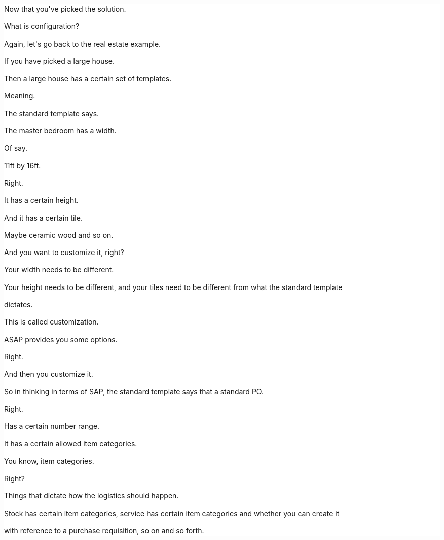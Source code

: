  
Now that you've picked the solution.

What is configuration?

Again, let's go back to the real estate example.

If you have picked a large house.

Then a large house has a certain set of templates.

Meaning.

The standard template says.

The master bedroom has a width.

Of say.

11ft by 16ft.

Right.

It has a certain height.

And it has a certain tile.

Maybe ceramic wood and so on.

And you want to customize it, right?

Your width needs to be different.

Your height needs to be different, and your tiles need to be different from what the standard template

dictates.

This is called customization.

ASAP provides you some options.

Right.

And then you customize it.

So in thinking in terms of SAP, the standard template says that a standard PO.

Right.

Has a certain number range.

It has a certain allowed item categories.

You know, item categories.

Right?

Things that dictate how the logistics should happen.

Stock has certain item categories, service has certain item categories and whether you can create it

with reference to a purchase requisition, so on and so forth.
